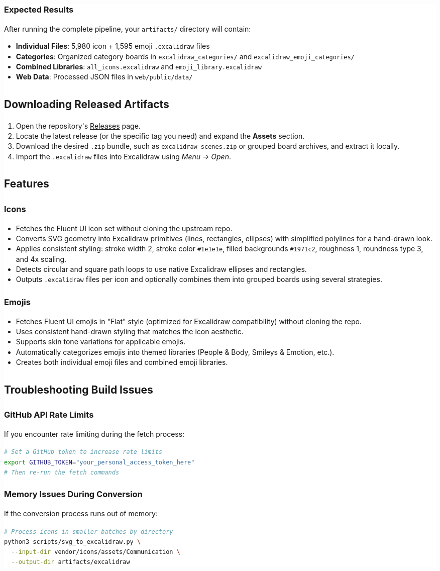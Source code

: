 ### Expected Results
After running the complete pipeline, your `artifacts/` directory will contain:

- **Individual Files**: 5,980 icon + 1,595 emoji `.excalidraw` files
- **Categories**: Organized category boards in `excalidraw_categories/` and `excalidraw_emoji_categories/`
- **Combined Libraries**: `all_icons.excalidraw` and `emoji_library.excalidraw`
- **Web Data**: Processed JSON files in `web/public/data/`

## Downloading Released Artifacts

1. Open the repository's [Releases](https://github.com/wictorwilen/fluentui-icons-to-excalidraw/releases) page.
2. Locate the latest release (or the specific tag you need) and expand the **Assets** section.
3. Download the desired `.zip` bundle, such as `excalidraw_scenes.zip` or grouped board archives, and extract it locally.
4. Import the `.excalidraw` files into Excalidraw using *Menu → Open*.

## Features

### Icons
- Fetches the Fluent UI icon set without cloning the upstream repo.
- Converts SVG geometry into Excalidraw primitives (lines, rectangles, ellipses) with simplified polylines for a hand-drawn look.
- Applies consistent styling: stroke width 2, stroke color `#1e1e1e`, filled backgrounds `#1971c2`, roughness 1, roundness type 3, and 4x scaling.
- Detects circular and square path loops to use native Excalidraw ellipses and rectangles.
- Outputs `.excalidraw` files per icon and optionally combines them into grouped boards using several strategies.

### Emojis
- Fetches Fluent UI emojis in "Flat" style (optimized for Excalidraw compatibility) without cloning the repo.
- Uses consistent hand-drawn styling that matches the icon aesthetic.
- Supports skin tone variations for applicable emojis.
- Automatically categorizes emojis into themed libraries (People & Body, Smileys & Emotion, etc.).
- Creates both individual emoji files and combined emoji libraries.

## Troubleshooting Build Issues

### GitHub API Rate Limits
If you encounter rate limiting during the fetch process:
```bash
# Set a GitHub token to increase rate limits
export GITHUB_TOKEN="your_personal_access_token_here"
# Then re-run the fetch commands
```

### Memory Issues During Conversion
If the conversion process runs out of memory:
```bash
# Process icons in smaller batches by directory
python3 scripts/svg_to_excalidraw.py \
  --input-dir vendor/icons/assets/Communication \
  --output-dir artifacts/excalidraw
```

